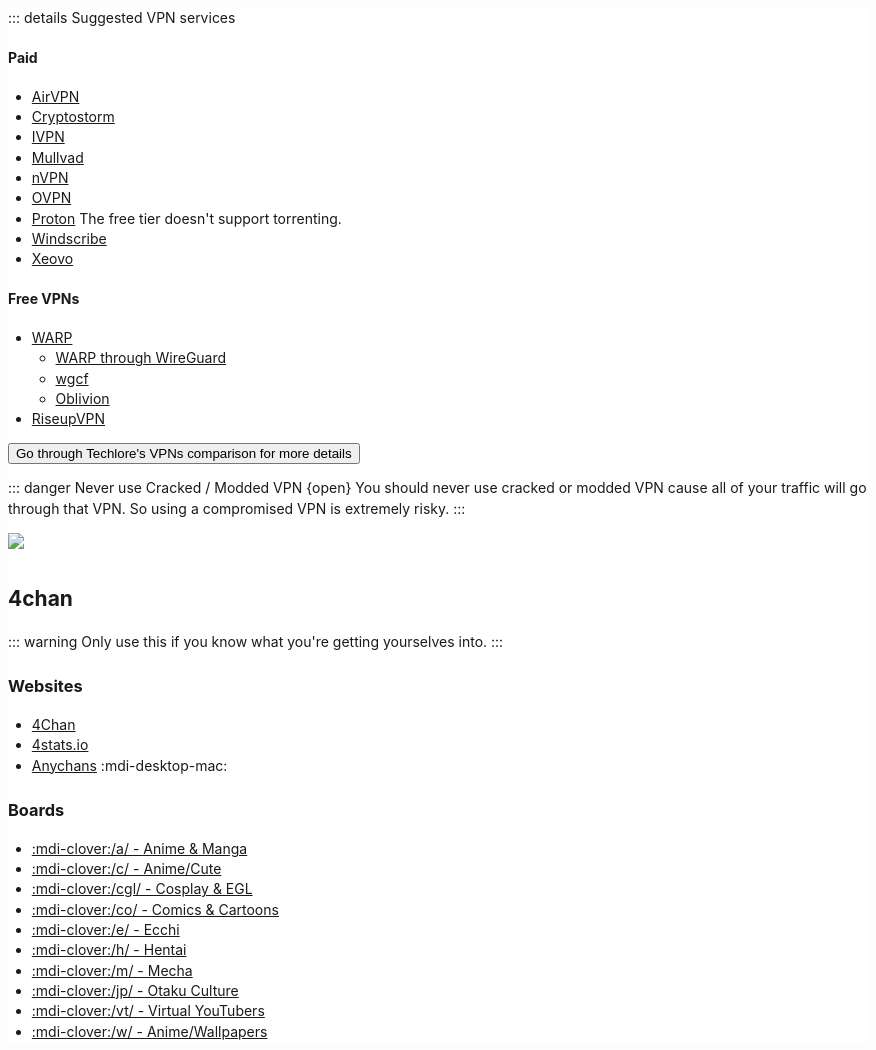 ::: details Suggested VPN services

#### Paid
- [AirVPN](https://airvpn.org/)
- [Cryptostorm](https://cryptostorm.is/)
- [IVPN](https://www.ivpn.net/) 
- [Mullvad](https://mullvad.net/) <Badge type="tip" text="No port forwarding" />
- [nVPN](https://nvpn.net/)
- [OVPN](https://www.ovpn.com/)
- [Proton](https://protonvpn.com/) <Badge type="tip" text="Freemium" /><tooltip>The free tier doesn't support torrenting.</tooltip>
- [Windscribe](https://windscribe.com/) <Badge type="tip" text="Freemium" />
- [Xeovo](https://xeovo.com/)

#### Free VPNs
- [WARP](https://one.one.one.one/)
  - [WARP through WireGuard](https://rentry.co/foss-warp)
  - [wgcf](https://github.com/ViRb3/wgcf)
  - [Oblivion](https://github.com/bepass-org/oblivion-desktop)
- [RiseupVPN](https://riseup.net/en/vpn)

<Button link="https://www.techlore.tech/vpn" icon="i-fxemoji-lightbulb">Go through Techlore's VPNs comparison for more details</Button>

::: danger Never use Cracked / Modded VPN {open}
You should never use cracked or modded VPN cause all of your traffic will go through that VPN. So using a compromised VPN is extremely risky.
:::

![](/banner/4ch.webp)

## 4chan

::: warning Only use this if you know what you're getting yourselves into.
:::

### Websites
- [4Chan](https://4chan.org/) <Badge type="tip" text="Mobile" link="https://p.4chan.org/" />
- [4stats.io](https://4stats.io/)
- [Anychans](https://anychans.github.io/4chan/) :mdi-desktop-mac:

### Boards
- [:mdi-clover:/a/ - Anime & Manga](https://boards.4channel.org/a/)
- [:mdi-clover:/c/ - Anime/Cute](https://boards.4channel.org/c/)
- [:mdi-clover:/cgl/ - Cosplay & EGL](https://boards.4channel.org/cgl/)
- [:mdi-clover:/co/ - Comics & Cartoons](https://boards.4channel.org/co/)
- [:mdi-clover:/e/ - Ecchi](https://boards.4channel.org/e/)
- [:mdi-clover:/h/ - Hentai](https://boards.4channel.org/h/)
- [:mdi-clover:/m/ - Mecha](https://boards.4channel.org/m/)
- [:mdi-clover:/jp/ - Otaku Culture](https://boards.4channel.org/jp/)
- [:mdi-clover:/vt/ - Virtual YouTubers](https://boards.4channel.org/vt/)
- [:mdi-clover:/w/ - Anime/Wallpapers](https://boards.4channel.org/w/)
